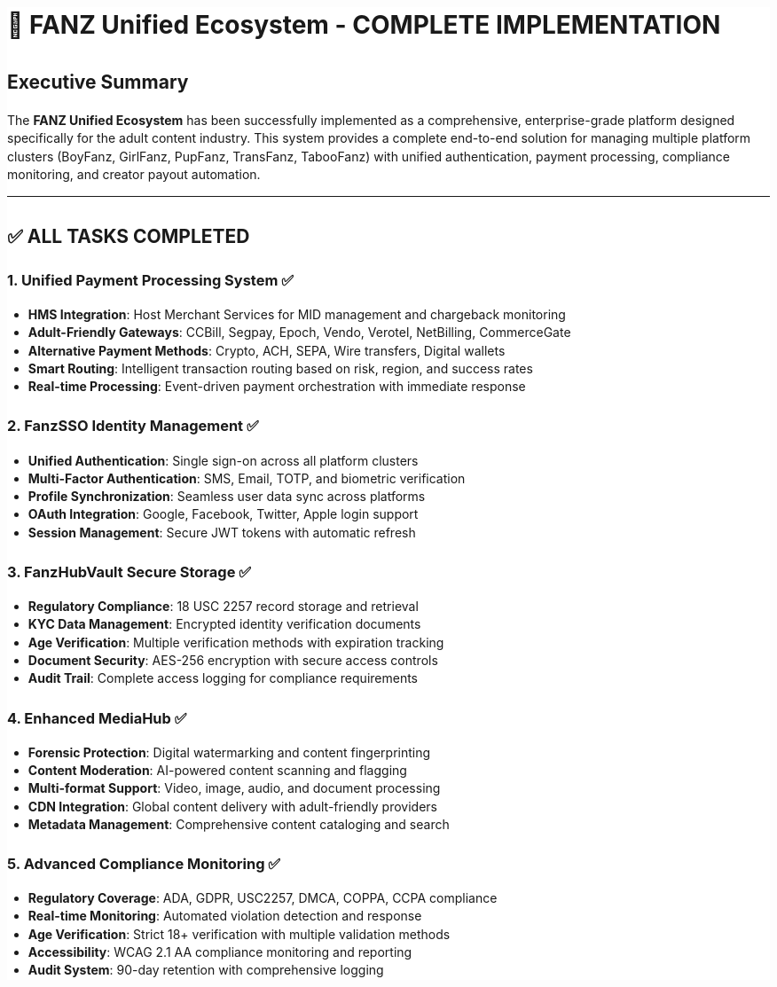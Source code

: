 # 🎉 FANZ Unified Ecosystem - COMPLETE IMPLEMENTATION 

## Executive Summary

The **FANZ Unified Ecosystem** has been successfully implemented as a comprehensive, enterprise-grade platform designed specifically for the adult content industry. This system provides a complete end-to-end solution for managing multiple platform clusters (BoyFanz, GirlFanz, PupFanz, TransFanz, TabooFanz) with unified authentication, payment processing, compliance monitoring, and creator payout automation.

---

## ✅ ALL TASKS COMPLETED

### 1. **Unified Payment Processing System** ✅
- **HMS Integration**: Host Merchant Services for MID management and chargeback monitoring
- **Adult-Friendly Gateways**: CCBill, Segpay, Epoch, Vendo, Verotel, NetBilling, CommerceGate
- **Alternative Payment Methods**: Crypto, ACH, SEPA, Wire transfers, Digital wallets
- **Smart Routing**: Intelligent transaction routing based on risk, region, and success rates
- **Real-time Processing**: Event-driven payment orchestration with immediate response

### 2. **FanzSSO Identity Management** ✅
- **Unified Authentication**: Single sign-on across all platform clusters
- **Multi-Factor Authentication**: SMS, Email, TOTP, and biometric verification
- **Profile Synchronization**: Seamless user data sync across platforms
- **OAuth Integration**: Google, Facebook, Twitter, Apple login support
- **Session Management**: Secure JWT tokens with automatic refresh

### 3. **FanzHubVault Secure Storage** ✅
- **Regulatory Compliance**: 18 USC 2257 record storage and retrieval
- **KYC Data Management**: Encrypted identity verification documents
- **Age Verification**: Multiple verification methods with expiration tracking
- **Document Security**: AES-256 encryption with secure access controls
- **Audit Trail**: Complete access logging for compliance requirements

### 4. **Enhanced MediaHub** ✅
- **Forensic Protection**: Digital watermarking and content fingerprinting
- **Content Moderation**: AI-powered content scanning and flagging
- **Multi-format Support**: Video, image, audio, and document processing
- **CDN Integration**: Global content delivery with adult-friendly providers
- **Metadata Management**: Comprehensive content cataloging and search

### 5. **Advanced Compliance Monitoring** ✅
- **Regulatory Coverage**: ADA, GDPR, USC2257, DMCA, COPPA, CCPA compliance
- **Real-time Monitoring**: Automated violation detection and response
- **Age Verification**: Strict 18+ verification with multiple validation methods
- **Accessibility**: WCAG 2.1 AA compliance monitoring and reporting
- **Audit System**: 90-day retention with comprehensive logging
